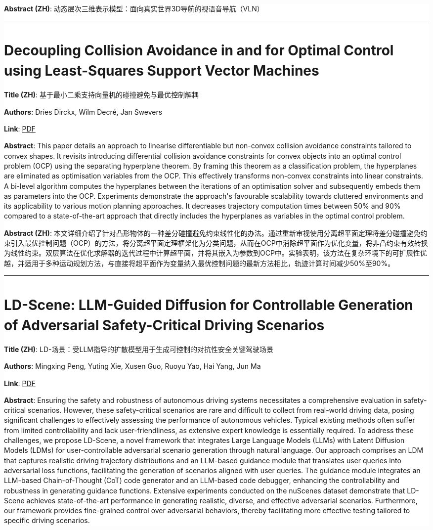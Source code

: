 **Abstract (ZH)**: 动态层次三维表示模型：面向真实世界3D导航的视语音导航（VLN） 

---
# Decoupling Collision Avoidance in and for Optimal Control using Least-Squares Support Vector Machines 

**Title (ZH)**: 基于最小二乘支持向量机的碰撞避免与最优控制解耦 

**Authors**: Dries Dirckx, Wilm Decré, Jan Swevers  

**Link**: [PDF](https://arxiv.org/pdf/2505.11376)  

**Abstract**: This paper details an approach to linearise differentiable but non-convex collision avoidance constraints tailored to convex shapes. It revisits introducing differential collision avoidance constraints for convex objects into an optimal control problem (OCP) using the separating hyperplane theorem. By framing this theorem as a classification problem, the hyperplanes are eliminated as optimisation variables from the OCP. This effectively transforms non-convex constraints into linear constraints. A bi-level algorithm computes the hyperplanes between the iterations of an optimisation solver and subsequently embeds them as parameters into the OCP. Experiments demonstrate the approach's favourable scalability towards cluttered environments and its applicability to various motion planning approaches. It decreases trajectory computation times between 50\% and 90\% compared to a state-of-the-art approach that directly includes the hyperplanes as variables in the optimal control problem. 

**Abstract (ZH)**: 本文详细介绍了针对凸形物体的一种差分碰撞避免约束线性化的办法。通过重新审视使用分离超平面定理将差分碰撞避免约束引入最优控制问题（OCP）的方法，将分离超平面定理框架化为分类问题，从而在OCP中消除超平面作为优化变量，将非凸约束有效转换为线性约束。双层算法在优化求解器的迭代过程中计算超平面，并将其嵌入为参数到OCP中。实验表明，该方法在复杂环境下的可扩展性优越，并适用于多种运动规划方法，与直接将超平面作为变量纳入最优控制问题的最新方法相比，轨迹计算时间减少50%至90%。 

---
# LD-Scene: LLM-Guided Diffusion for Controllable Generation of Adversarial Safety-Critical Driving Scenarios 

**Title (ZH)**: LD-场景：受LLM指导的扩散模型用于生成可控制的对抗性安全关键驾驶场景 

**Authors**: Mingxing Peng, Yuting Xie, Xusen Guo, Ruoyu Yao, Hai Yang, Jun Ma  

**Link**: [PDF](https://arxiv.org/pdf/2505.11247)  

**Abstract**: Ensuring the safety and robustness of autonomous driving systems necessitates a comprehensive evaluation in safety-critical scenarios. However, these safety-critical scenarios are rare and difficult to collect from real-world driving data, posing significant challenges to effectively assessing the performance of autonomous vehicles. Typical existing methods often suffer from limited controllability and lack user-friendliness, as extensive expert knowledge is essentially required. To address these challenges, we propose LD-Scene, a novel framework that integrates Large Language Models (LLMs) with Latent Diffusion Models (LDMs) for user-controllable adversarial scenario generation through natural language. Our approach comprises an LDM that captures realistic driving trajectory distributions and an LLM-based guidance module that translates user queries into adversarial loss functions, facilitating the generation of scenarios aligned with user queries. The guidance module integrates an LLM-based Chain-of-Thought (CoT) code generator and an LLM-based code debugger, enhancing the controllability and robustness in generating guidance functions. Extensive experiments conducted on the nuScenes dataset demonstrate that LD-Scene achieves state-of-the-art performance in generating realistic, diverse, and effective adversarial scenarios. Furthermore, our framework provides fine-grained control over adversarial behaviors, thereby facilitating more effective testing tailored to specific driving scenarios. 
